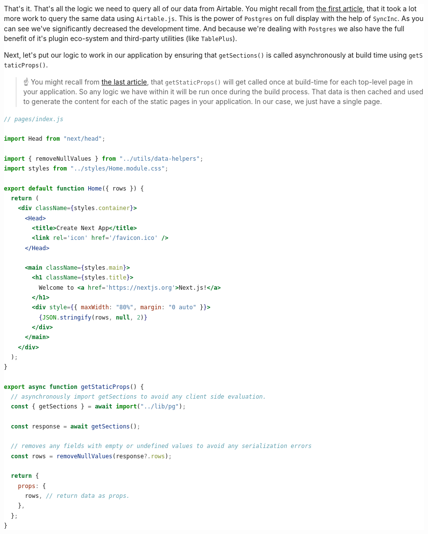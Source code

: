 That's it. That's all the logic we need to query all of our data from Airtable. You might recall from [the first article](https://dev.to/gsdev/build-a-splash-page-with-next-js-using-airtable-as-a-cms-1o7l), that it took a lot more work to query the same data using `Airtable.js`. This is the power of `Postgres` on full display with the help of `SyncInc`. As you can see we've significantly decreased the development time. And because we're dealing with `Postgres` we also have the full benefit of it's plugin eco-system and third-party utilities (like `TablePlus`).

Next, let's put our logic to work in our application by ensuring that `getSections()` is called asynchronously at build time using `getStaticProps()`.

> ☝️ You might recall from [the last article](https://dev.to/gsdev/build-a-splash-page-with-next-js-using-airtable-as-a-cms-1o7l), that `getStaticProps()` will get called once at build-time for each top-level page in your application. So any logic we have within it will be run once during the build process. That data is then cached and used to generate the content for each of the static pages in your application. In our case, we just have a single page.

```jsx
// pages/index.js

import Head from "next/head";

import { removeNullValues } from "../utils/data-helpers";
import styles from "../styles/Home.module.css";

export default function Home({ rows }) {
  return (
    <div className={styles.container}>
      <Head>
        <title>Create Next App</title>
        <link rel='icon' href='/favicon.ico' />
      </Head>

      <main className={styles.main}>
        <h1 className={styles.title}>
          Welcome to <a href='https://nextjs.org'>Next.js!</a>
        </h1>
        <div style={{ maxWidth: "80%", margin: "0 auto" }}>
          {JSON.stringify(rows, null, 2)}
        </div>
      </main>
    </div>
  );
}

export async function getStaticProps() {
  // asynchronously import getSections to avoid any client side evaluation.
  const { getSections } = await import("../lib/pg");

  const response = await getSections();

  // removes any fields with empty or undefined values to avoid any serialization errors
  const rows = removeNullValues(response?.rows);

  return {
    props: {
      rows, // return data as props.
    },
  };
}
```
